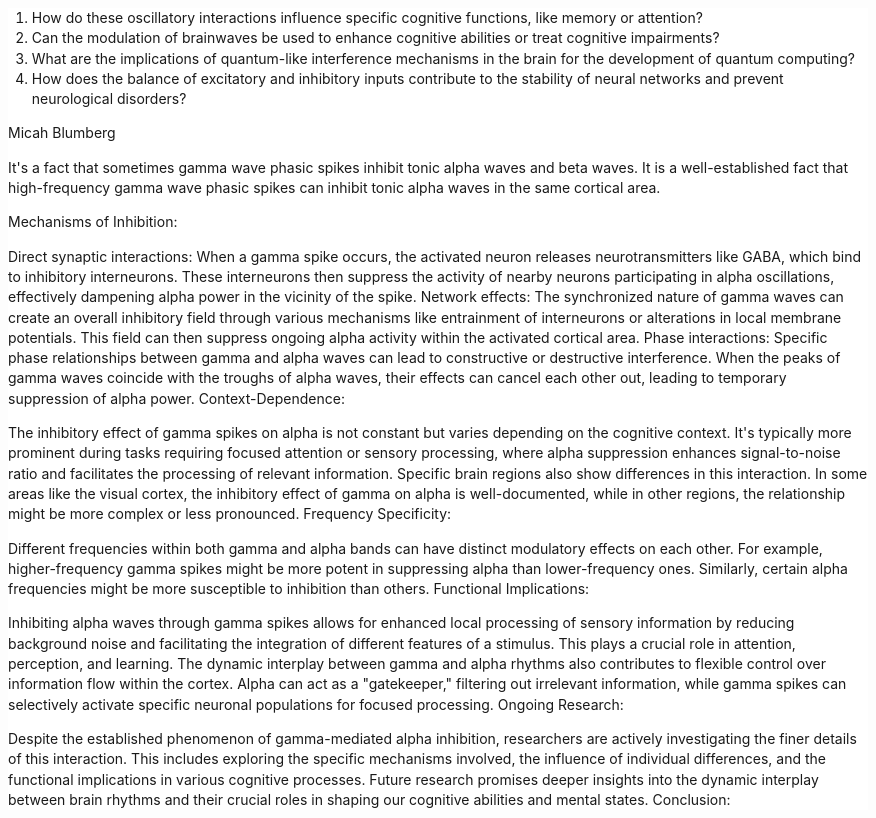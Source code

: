 1. How do these oscillatory interactions influence specific cognitive functions, like memory or attention?
2. Can the modulation of brainwaves be used to enhance cognitive abilities or treat cognitive impairments?
3. What are the implications of quantum-like interference mechanisms in the brain for the development of quantum computing?
4. How does the balance of excitatory and inhibitory inputs contribute to the stability of neural networks and prevent neurological disorders?

 Micah Blumberg 

It's a fact that sometimes gamma wave phasic spikes inhibit tonic alpha waves and beta waves.
It is a well-established fact that high-frequency gamma wave phasic spikes can inhibit tonic alpha waves in the same cortical area. 

Mechanisms of Inhibition:

Direct synaptic interactions: When a gamma spike occurs, the activated neuron releases neurotransmitters like GABA, which bind to inhibitory interneurons. These interneurons then suppress the activity of nearby neurons participating in alpha oscillations, effectively dampening alpha power in the vicinity of the spike.
Network effects: The synchronized nature of gamma waves can create an overall inhibitory field through various mechanisms like entrainment of interneurons or alterations in local membrane potentials. This field can then suppress ongoing alpha activity within the activated cortical area.
Phase interactions: Specific phase relationships between gamma and alpha waves can lead to constructive or destructive interference. When the peaks of gamma waves coincide with the troughs of alpha waves, their effects can cancel each other out, leading to temporary suppression of alpha power.
Context-Dependence:

The inhibitory effect of gamma spikes on alpha is not constant but varies depending on the cognitive context. It's typically more prominent during tasks requiring focused attention or sensory processing, where alpha suppression enhances signal-to-noise ratio and facilitates the processing of relevant information.
Specific brain regions also show differences in this interaction. In some areas like the visual cortex, the inhibitory effect of gamma on alpha is well-documented, while in other regions, the relationship might be more complex or less pronounced.
Frequency Specificity:

Different frequencies within both gamma and alpha bands can have distinct modulatory effects on each other. For example, higher-frequency gamma spikes might be more potent in suppressing alpha than lower-frequency ones. Similarly, certain alpha frequencies might be more susceptible to inhibition than others.
Functional Implications:

Inhibiting alpha waves through gamma spikes allows for enhanced local processing of sensory information by reducing background noise and facilitating the integration of different features of a stimulus. This plays a crucial role in attention, perception, and learning.
The dynamic interplay between gamma and alpha rhythms also contributes to flexible control over information flow within the cortex. Alpha can act as a "gatekeeper," filtering out irrelevant information, while gamma spikes can selectively activate specific neuronal populations for focused processing.
Ongoing Research:

Despite the established phenomenon of gamma-mediated alpha inhibition, researchers are actively investigating the finer details of this interaction. This includes exploring the specific mechanisms involved, the influence of individual differences, and the functional implications in various cognitive processes.
Future research promises deeper insights into the dynamic interplay between brain rhythms and their crucial roles in shaping our cognitive abilities and mental states.
Conclusion:
